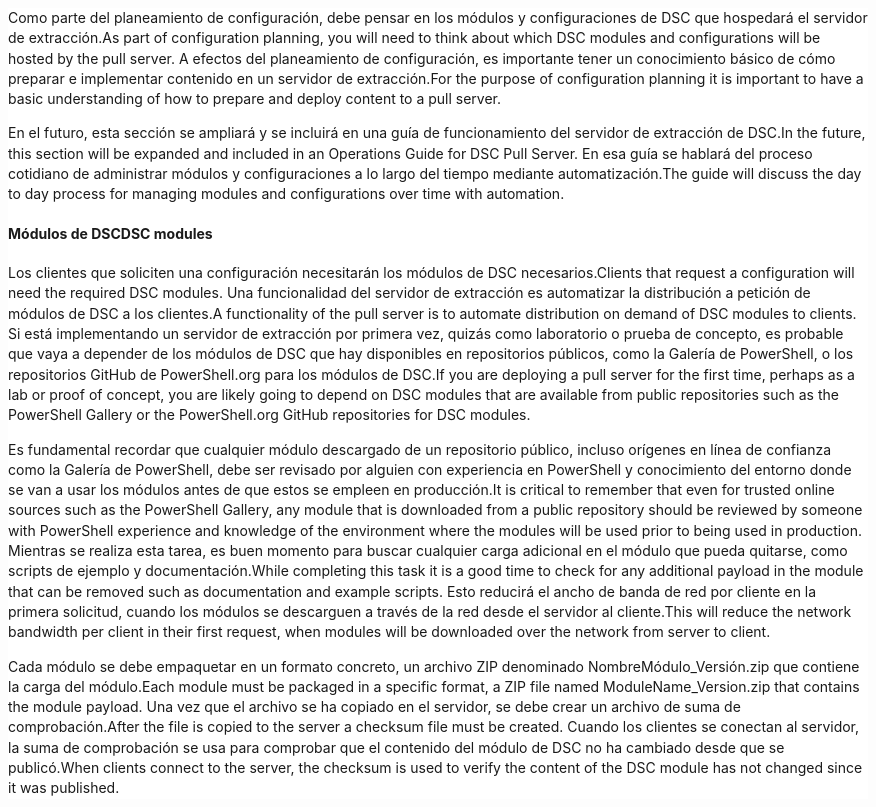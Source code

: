 <span data-ttu-id="dfeff-250">Como parte del planeamiento de configuración, debe pensar en los módulos y configuraciones de DSC que hospedará el servidor de extracción.</span><span class="sxs-lookup"><span data-stu-id="dfeff-250">As part of configuration planning, you will need to think about which DSC modules and configurations will be hosted by the pull server.</span></span> <span data-ttu-id="dfeff-251">A efectos del planeamiento de configuración, es importante tener un conocimiento básico de cómo preparar e implementar contenido en un servidor de extracción.</span><span class="sxs-lookup"><span data-stu-id="dfeff-251">For the purpose of configuration planning it is important to have a basic understanding of how to prepare and deploy content to a pull server.</span></span>

<span data-ttu-id="dfeff-252">En el futuro, esta sección se ampliará y se incluirá en una guía de funcionamiento del servidor de extracción de DSC.</span><span class="sxs-lookup"><span data-stu-id="dfeff-252">In the future, this section will be expanded and included in an Operations Guide for DSC Pull Server.</span></span>  <span data-ttu-id="dfeff-253">En esa guía se hablará del proceso cotidiano de administrar módulos y configuraciones a lo largo del tiempo mediante automatización.</span><span class="sxs-lookup"><span data-stu-id="dfeff-253">The guide will discuss the day to day process for managing modules and configurations over time with automation.</span></span>

#### <a name="dsc-modules"></a><span data-ttu-id="dfeff-254">Módulos de DSC</span><span class="sxs-lookup"><span data-stu-id="dfeff-254">DSC modules</span></span>

<span data-ttu-id="dfeff-255">Los clientes que soliciten una configuración necesitarán los módulos de DSC necesarios.</span><span class="sxs-lookup"><span data-stu-id="dfeff-255">Clients that request a configuration will need the required DSC modules.</span></span> <span data-ttu-id="dfeff-256">Una funcionalidad del servidor de extracción es automatizar la distribución a petición de módulos de DSC a los clientes.</span><span class="sxs-lookup"><span data-stu-id="dfeff-256">A functionality of the pull server is to automate distribution on demand of DSC modules to clients.</span></span> <span data-ttu-id="dfeff-257">Si está implementando un servidor de extracción por primera vez, quizás como laboratorio o prueba de concepto, es probable que vaya a depender de los módulos de DSC que hay disponibles en repositorios públicos, como la Galería de PowerShell, o los repositorios GitHub de PowerShell.org para los módulos de DSC.</span><span class="sxs-lookup"><span data-stu-id="dfeff-257">If you are deploying a pull server for the first time, perhaps as a lab or proof of concept, you are likely going to depend on DSC modules that are available from public repositories such as the PowerShell Gallery or the PowerShell.org GitHub repositories for DSC modules.</span></span>

<span data-ttu-id="dfeff-258">Es fundamental recordar que cualquier módulo descargado de un repositorio público, incluso orígenes en línea de confianza como la Galería de PowerShell, debe ser revisado por alguien con experiencia en PowerShell y conocimiento del entorno donde se van a usar los módulos antes de que estos se empleen en producción.</span><span class="sxs-lookup"><span data-stu-id="dfeff-258">It is critical to remember that even for trusted online sources such as the PowerShell Gallery, any module that is downloaded from a public repository should be reviewed by someone with PowerShell experience and knowledge of the environment where the modules will be used prior to being used in production.</span></span> <span data-ttu-id="dfeff-259">Mientras se realiza esta tarea, es buen momento para buscar cualquier carga adicional en el módulo que pueda quitarse, como scripts de ejemplo y documentación.</span><span class="sxs-lookup"><span data-stu-id="dfeff-259">While completing this task it is a good time to check for any additional payload in the module that can be removed such as documentation and example scripts.</span></span> <span data-ttu-id="dfeff-260">Esto reducirá el ancho de banda de red por cliente en la primera solicitud, cuando los módulos se descarguen a través de la red desde el servidor al cliente.</span><span class="sxs-lookup"><span data-stu-id="dfeff-260">This will reduce the network bandwidth per client in their first request, when modules will be downloaded over the network from server to client.</span></span>

<span data-ttu-id="dfeff-261">Cada módulo se debe empaquetar en un formato concreto, un archivo ZIP denominado NombreMódulo_Versión.zip que contiene la carga del módulo.</span><span class="sxs-lookup"><span data-stu-id="dfeff-261">Each module must be packaged in a specific format, a ZIP file named ModuleName_Version.zip that contains the module payload.</span></span> <span data-ttu-id="dfeff-262">Una vez que el archivo se ha copiado en el servidor, se debe crear un archivo de suma de comprobación.</span><span class="sxs-lookup"><span data-stu-id="dfeff-262">After the file is copied to the server a checksum file must be created.</span></span> <span data-ttu-id="dfeff-263">Cuando los clientes se conectan al servidor, la suma de comprobación se usa para comprobar que el contenido del módulo de DSC no ha cambiado desde que se publicó.</span><span class="sxs-lookup"><span data-stu-id="dfeff-263">When clients connect to the server, the checksum is used to verify the content of the DSC module has not changed since it was published.</span></span>
